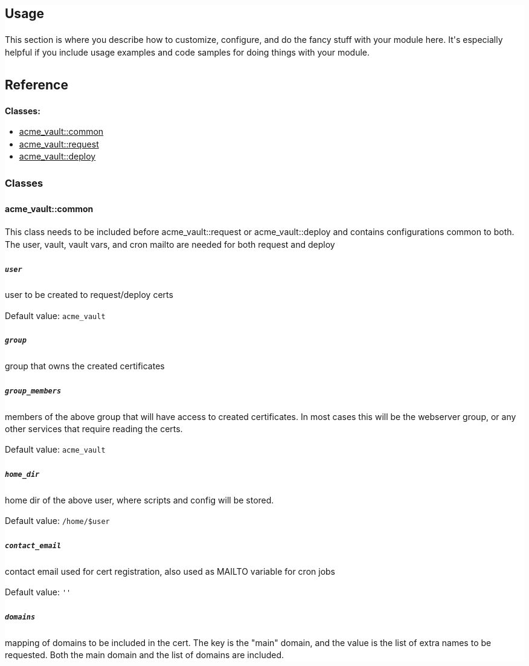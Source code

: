 ## Usage

This section is where you describe how to customize, configure, and do the fancy stuff with your module here. It's especially helpful if you include usage examples and code samples for doing things with your module.

## Reference

**Classes:**

* [acme_vault::common](#acme_vaultcommon)
* [acme_vault::request](#acme_vaultrequest)
* [acme_vault::deploy](#acme_vaultdeploy)

### Classes

#### acme_vault::common

This class needs to be included before acme_vault::request or
acme_vault::deploy and contains configurations common to both.  The user,
vault, vault vars, and cron mailto are needed for both request and deploy

##### `user`

user to be created to request/deploy certs

Default value: `acme_vault`

##### `group`

group that owns the created certificates

##### `group_members`

members of the above group that will have access to created certificates.  In most cases this will be the webserver group, or any other services that require reading the certs.

Default value: `acme_vault`

##### `home_dir`

home dir of the above user, where scripts and config will be stored.

Default value: `/home/$user`

##### `contact_email`

contact email used for cert registration, also used as MAILTO variable for cron jobs

Default value: `''`

##### `domains`

mapping of domains to be included in the cert.  The key is the "main" domain,
and the value is the list of extra names to be requested.  Both the main domain
and the list of domains are included.
